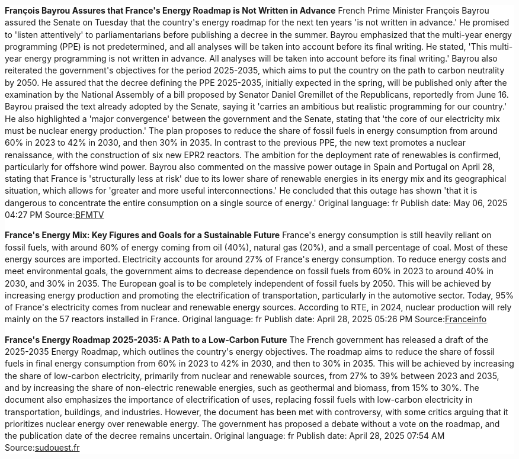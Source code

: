 **François Bayrou Assures that France's Energy Roadmap is Not Written in Advance**
French Prime Minister François Bayrou assured the Senate on Tuesday that the country's energy roadmap for the next ten years 'is not written in advance.' He promised to 'listen attentively' to parliamentarians before publishing a decree in the summer. Bayrou emphasized that the multi-year energy programming (PPE) is not predetermined, and all analyses will be taken into account before its final writing. He stated, 'This multi-year energy programming is not written in advance. All analyses will be taken into account before its final writing.' Bayrou also reiterated the government's objectives for the period 2025-2035, which aims to put the country on the path to carbon neutrality by 2050. He assured that the decree defining the PPE 2025-2035, initially expected in the spring, will be published only after the examination by the National Assembly of a bill proposed by Senator Daniel Gremillet of the Republicans, reportedly from June 16. Bayrou praised the text already adopted by the Senate, saying it 'carries an ambitious but realistic programming for our country.' He also highlighted a 'major convergence' between the government and the Senate, stating that 'the core of our electricity mix must be nuclear energy production.' The plan proposes to reduce the share of fossil fuels in energy consumption from around 60% in 2023 to 42% in 2030, and then 30% in 2035. In contrast to the previous PPE, the new text promotes a nuclear renaissance, with the construction of six new EPR2 reactors. The ambition for the deployment rate of renewables is confirmed, particularly for offshore wind power. Bayrou also commented on the massive power outage in Spain and Portugal on April 28, stating that France is 'structurally less at risk' due to its lower share of renewable energies in its energy mix and its geographical situation, which allows for 'greater and more useful interconnections.' He concluded that this outage has shown 'that it is dangerous to concentrate the entire consumption on a single source of energy.'
Original language: fr
Publish date: May 06, 2025 04:27 PM
Source:[BFMTV](https://www.bfmtv.com/economie/entreprises/energie/francois-bayrou-assure-que-la-prochaine-feuille-de-route-energetique-n-est-pas-ecrite-a-l-avance_AD-202505060691.html)

**France's Energy Mix: Key Figures and Goals for a Sustainable Future**
France's energy consumption is still heavily reliant on fossil fuels, with around 60% of energy coming from oil (40%), natural gas (20%), and a small percentage of coal. Most of these energy sources are imported. Electricity accounts for around 27% of France's energy consumption. To reduce energy costs and meet environmental goals, the government aims to decrease dependence on fossil fuels from 60% in 2023 to around 40% in 2030, and 30% in 2035. The European goal is to be completely independent of fossil fuels by 2050. This will be achieved by increasing energy production and promoting the electrification of transportation, particularly in the automotive sector. Today, 95% of France's electricity comes from nuclear and renewable energy sources. According to RTE, in 2024, nuclear production will rely mainly on the 57 reactors installed in France.
Original language: fr
Publish date: April 28, 2025 05:26 PM
Source:[Franceinfo](https://www.francetvinfo.fr/environnement/energie/energie-les-chiffres-clefs-pour-comprendre-le-mix-energetique-francais_7216140.html)

**France's Energy Roadmap 2025-2035: A Path to a Low-Carbon Future**
The French government has released a draft of the 2025-2035 Energy Roadmap, which outlines the country's energy objectives. The roadmap aims to reduce the share of fossil fuels in final energy consumption from 60% in 2023 to 42% in 2030, and then to 30% in 2035. This will be achieved by increasing the share of low-carbon electricity, primarily from nuclear and renewable sources, from 27% to 39% between 2023 and 2035, and by increasing the share of non-electric renewable energies, such as geothermal and biomass, from 15% to 30%. The document also emphasizes the importance of electrification of uses, replacing fossil fuels with low-carbon electricity in transportation, buildings, and industries. However, the document has been met with controversy, with some critics arguing that it prioritizes nuclear energy over renewable energy. The government has proposed a debate without a vote on the roadmap, and the publication date of the decree remains uncertain. 
Original language: fr
Publish date: April 28, 2025 07:54 AM
Source:[sudouest.fr](https://www.sudouest.fr/environnement/feuille-de-route-energetique-de-la-france-quels-sont-les-enjeux-de-ce-texte-qui-divise-24211502.php)
